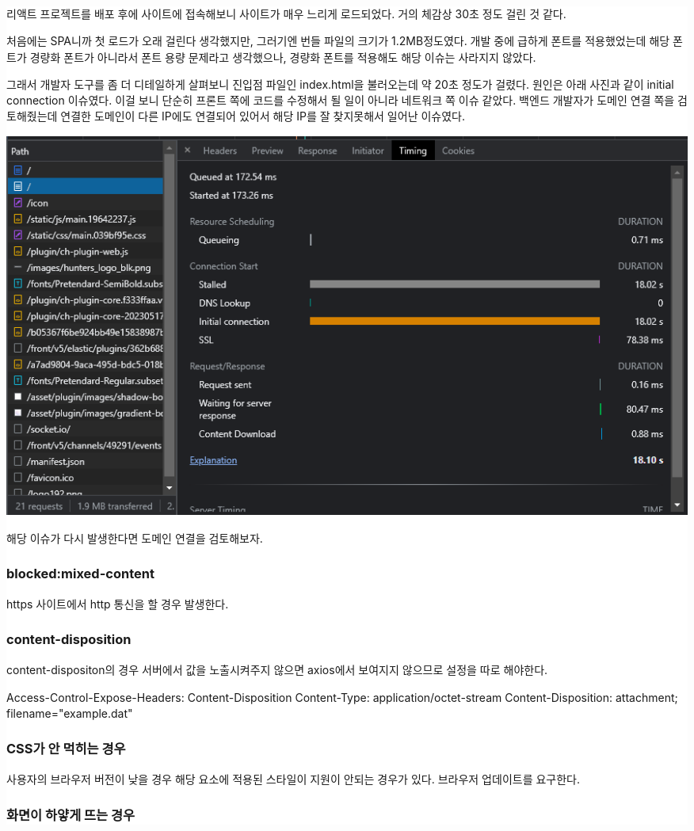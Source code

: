 리액트 프로젝트를 배포 후에 사이트에 접속해보니 사이트가 매우 느리게 로드되었다. 거의 체감상 30초 정도 걸린 것 같다.

처음에는 SPA니까 첫 로드가 오래 걸린다 생각했지만, 그러기엔 번들 파일의 크기가 1.2MB정도였다. 개발 중에 급하게 폰트를 적용했었는데 해당 폰트가 경량화 폰트가 아니라서 폰트 용량 문제라고 생각했으나, 경량화 폰트를 적용해도 해당 이슈는 사라지지 않았다.

그래서 개발자 도구를 좀 더 디테일하게 살펴보니 진입점 파일인 index.html을 불러오는데 약 20초 정도가 걸렸다. 원인은 아래 사진과 같이 initial connection 이슈였다. 이걸 보니 단순히 프론트 쪽에 코드를 수정해서 될 일이 아니라 네트워크 쪽 이슈 같았다. 백엔드 개발자가 도메인 연결 쪽을 검토해줬는데 연결한 도메인이 다른 IP에도 연결되어 있어서 해당 IP를 잘 찾지못해서 일어난 이슈였다.

![initial_connection](assets/initial_connection.png)

해당 이슈가 다시 발생한다면 도메인 연결을 검토해보자.

### blocked:mixed-content

https 사이트에서 http 통신을 할 경우 발생한다.

### content-disposition

content-dispositon의 경우 서버에서 값을 노출시켜주지 않으면 axios에서 보여지지 않으므로 설정을 따로 해야한다.

Access-Control-Expose-Headers: Content-Disposition
Content-Type: application/octet-stream
Content-Disposition: attachment; filename="example.dat"

### CSS가 안 먹히는 경우

사용자의 브라우저 버전이 낮을 경우 해당 요소에 적용된 스타일이 지원이 안되는 경우가 있다. 브라우저 업데이트를 요구한다.

### 화면이 하얗게 뜨는 경우

